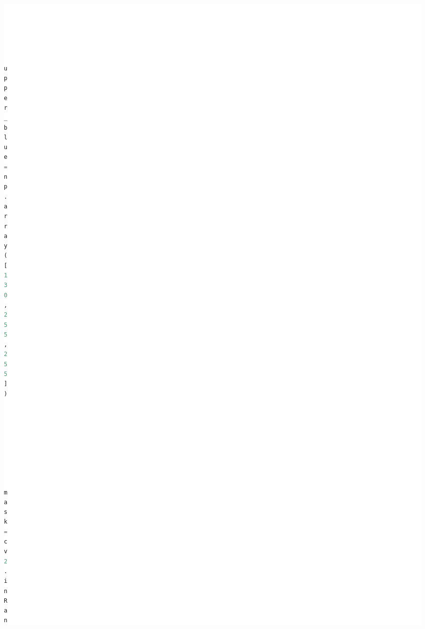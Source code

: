 ```python
 
 
 
 
 
 
u
p
p
e
r
_
b
l
u
e
=
n
p
.
a
r
r
a
y
(
[
1
3
0
,
2
5
5
,
2
5
5
]
)

 
 
 
 
 
 
 
 
m
a
s
k
=
c
v
2
.
i
n
R
a
n
```
